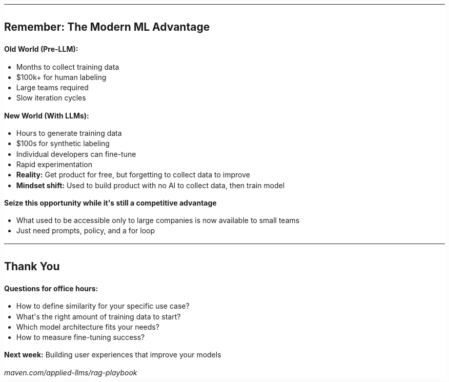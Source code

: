 
---

## Remember: The Modern ML Advantage

**Old World (Pre-LLM):**
- Months to collect training data
- $100k+ for human labeling
- Large teams required
- Slow iteration cycles

**New World (With LLMs):**
- Hours to generate training data  
- $100s for synthetic labeling
- Individual developers can fine-tune
- Rapid experimentation
- **Reality:** Get product for free, but forgetting to collect data to improve
- **Mindset shift:** Used to build product with no AI to collect data, then train model

**Seize this opportunity while it's still a competitive advantage**
- What used to be accessible only to large companies is now available to small teams
- Just need prompts, policy, and a for loop



---

## Thank You

**Questions for office hours:**
- How to define similarity for your specific use case?
- What's the right amount of training data to start?
- Which model architecture fits your needs?
- How to measure fine-tuning success?

**Next week:** Building user experiences that improve your models

*maven.com/applied-llms/rag-playbook*

